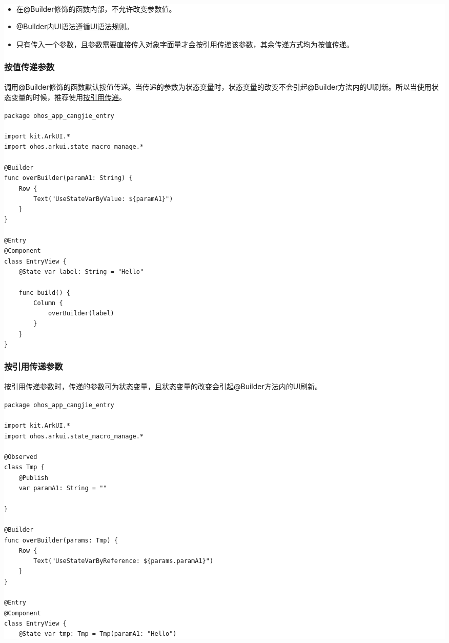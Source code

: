 - 在@Builder修饰的函数内部，不允许改变参数值。

- @Builder内UI语法遵循[UI语法规则](./cj-create-custom-components.md)。

- 只有传入一个参数，且参数需要直接传入对象字面量才会按引用传递该参数，其余传递方式均为按值传递。

### 按值传递参数

调用@Builder修饰的函数默认按值传递。当传递的参数为状态变量时，状态变量的改变不会引起@Builder方法内的UI刷新。所以当使用状态变量的时候，推荐使用[按引用传递](#按引用传递参数)。

 

```cangjie
package ohos_app_cangjie_entry

import kit.ArkUI.*
import ohos.arkui.state_macro_manage.*

@Builder
func overBuilder(paramA1: String) {
    Row {
        Text("UseStateVarByValue: ${paramA1}")
    }
}

@Entry
@Component
class EntryView {
    @State var label: String = "Hello"

    func build() {
        Column {
            overBuilder(label)
        }
    }
}
```

### 按引用传递参数

按引用传递参数时，传递的参数可为状态变量，且状态变量的改变会引起@Builder方法内的UI刷新。

```cangjie
package ohos_app_cangjie_entry

import kit.ArkUI.*
import ohos.arkui.state_macro_manage.*

@Observed
class Tmp {
    @Publish
    var paramA1: String = ""

}

@Builder
func overBuilder(params: Tmp) {
    Row {
        Text("UseStateVarByReference: ${params.paramA1}")
    }
}

@Entry
@Component
class EntryView {
    @State var tmp: Tmp = Tmp(paramA1: "Hello")

```